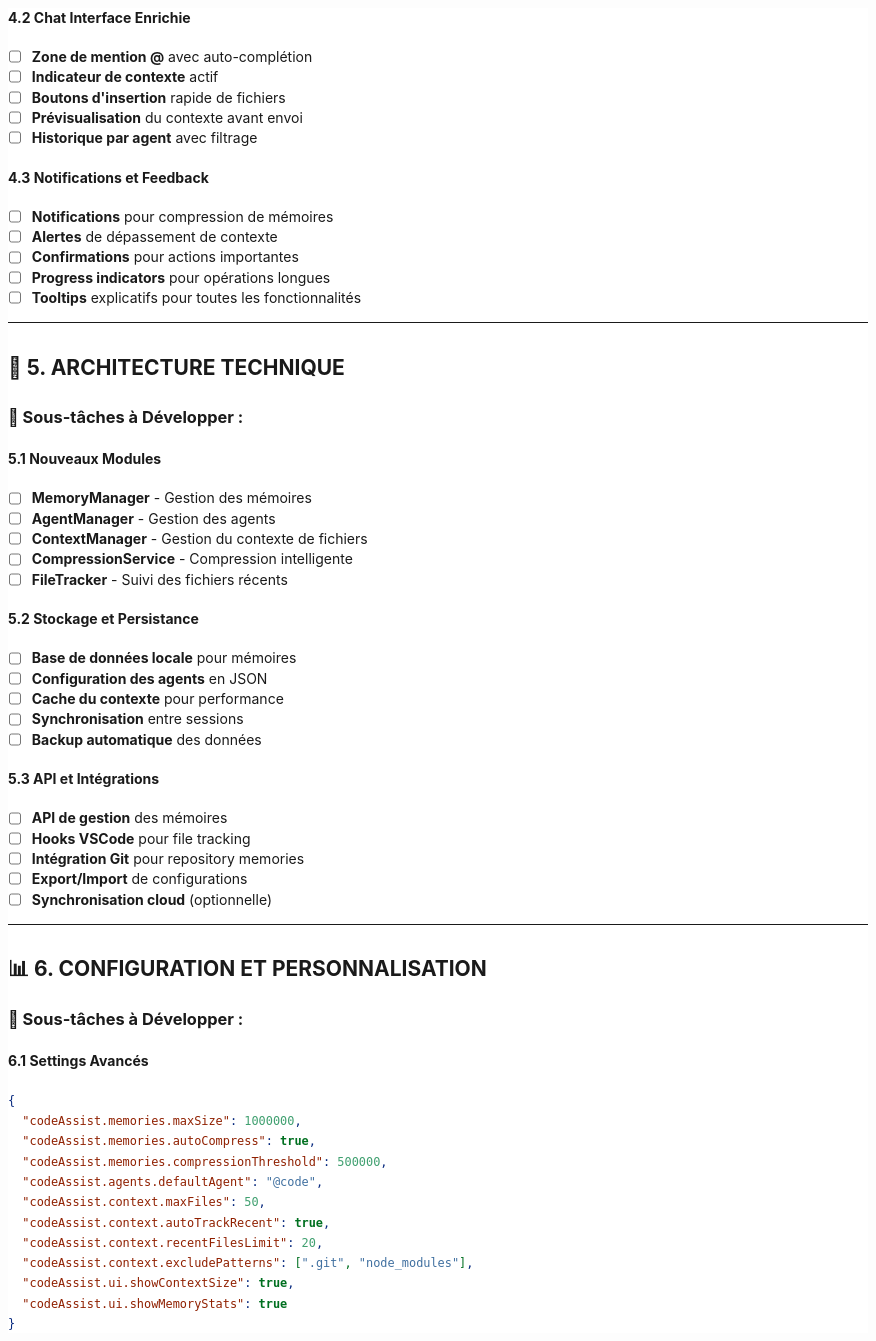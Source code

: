 #### **4.2 Chat Interface Enrichie**
- [ ] **Zone de mention @** avec auto-complétion
- [ ] **Indicateur de contexte** actif
- [ ] **Boutons d'insertion** rapide de fichiers
- [ ] **Prévisualisation** du contexte avant envoi
- [ ] **Historique par agent** avec filtrage

#### **4.3 Notifications et Feedback**
- [ ] **Notifications** pour compression de mémoires
- [ ] **Alertes** de dépassement de contexte
- [ ] **Confirmations** pour actions importantes
- [ ] **Progress indicators** pour opérations longues
- [ ] **Tooltips** explicatifs pour toutes les fonctionnalités

---

## 🔧 **5. ARCHITECTURE TECHNIQUE**

### **🎯 Sous-tâches à Développer :**

#### **5.1 Nouveaux Modules**
- [ ] **MemoryManager** - Gestion des mémoires
- [ ] **AgentManager** - Gestion des agents
- [ ] **ContextManager** - Gestion du contexte de fichiers
- [ ] **CompressionService** - Compression intelligente
- [ ] **FileTracker** - Suivi des fichiers récents

#### **5.2 Stockage et Persistance**
- [ ] **Base de données locale** pour mémoires
- [ ] **Configuration des agents** en JSON
- [ ] **Cache du contexte** pour performance
- [ ] **Synchronisation** entre sessions
- [ ] **Backup automatique** des données

#### **5.3 API et Intégrations**
- [ ] **API de gestion** des mémoires
- [ ] **Hooks VSCode** pour file tracking
- [ ] **Intégration Git** pour repository memories
- [ ] **Export/Import** de configurations
- [ ] **Synchronisation cloud** (optionnelle)

---

## 📊 **6. CONFIGURATION ET PERSONNALISATION**

### **🎯 Sous-tâches à Développer :**

#### **6.1 Settings Avancés**
```json
{
  "codeAssist.memories.maxSize": 1000000,
  "codeAssist.memories.autoCompress": true,
  "codeAssist.memories.compressionThreshold": 500000,
  "codeAssist.agents.defaultAgent": "@code",
  "codeAssist.context.maxFiles": 50,
  "codeAssist.context.autoTrackRecent": true,
  "codeAssist.context.recentFilesLimit": 20,
  "codeAssist.context.excludePatterns": [".git", "node_modules"],
  "codeAssist.ui.showContextSize": true,
  "codeAssist.ui.showMemoryStats": true
}
```

